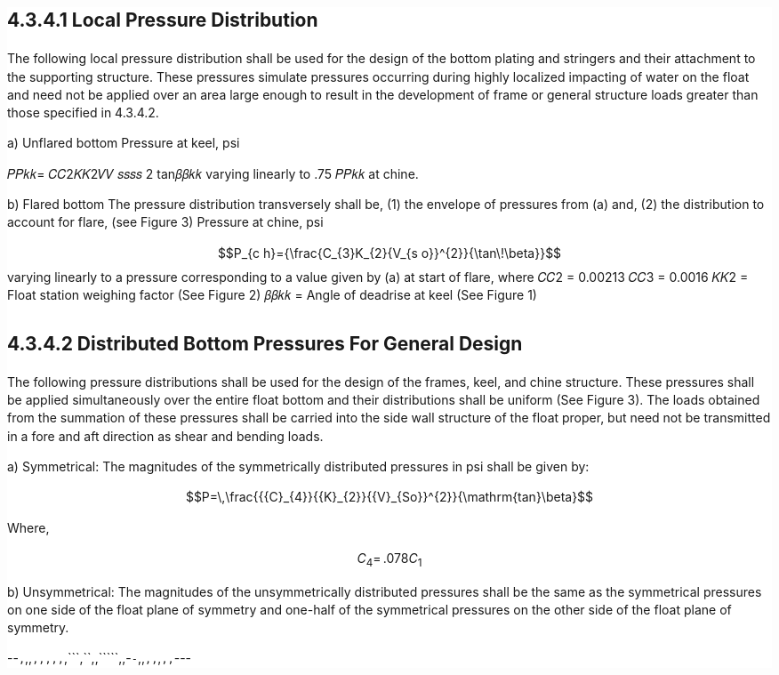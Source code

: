 ## 4.3.4.1 Local Pressure Distribution

The following local pressure distribution shall be used for the design of the bottom plating and stringers and their attachment to the supporting structure. These pressures simulate pressures occurring during highly localized impacting of water on the float and need not be applied over an area large enough to result in the development of frame or general structure loads greater than those specified in 4.3.4.2. 

a) 
Unflared bottom 
Pressure at keel, psi 
 
𝑃𝑃𝑘𝑘= 𝐶𝐶2𝐾𝐾2𝑉𝑉
𝑠𝑠𝑠𝑠
2
tan𝛽𝛽𝑘𝑘
varying linearly to .75 𝑃𝑃𝑘𝑘 at chine. 

 

b) Flared bottom 
The pressure distribution transversely shall be, (1) the envelope of pressures from (a) and, (2) the distribution to account for flare, (see Figure 3) 
Pressure at chine, psi 

$$P_{c h}={\frac{C_{3}K_{2}{V_{s o}}^{2}}{\tan\!\beta}}$$
varying linearly to a pressure corresponding to a value given by (a) at start of flare, where 
𝐶𝐶2 =  0.00213 
𝐶𝐶3 =  0.0016 
𝐾𝐾2 = Float station weighing factor (See Figure 2) 
𝛽𝛽𝑘𝑘 = Angle of deadrise at keel (See Figure 1) 

## 4.3.4.2 Distributed Bottom Pressures For General Design

The following pressure distributions shall be used for the design of the frames, keel, and chine structure. These pressures shall be applied simultaneously over the entire float bottom and their distributions shall be uniform (See Figure 3). The loads obtained from the summation of these pressures shall be carried into the side wall structure of the float proper, but need not be transmitted in a fore and aft direction as shear and bending loads. 

a) 
Symmetrical: The magnitudes of the symmetrically distributed pressures in psi shall be given by: 

$$P=\,\frac{{{C}_{4}}{{K}_{2}}{{V}_{So}}^{2}}{\mathrm{tan}\beta}$$

Where,

$$C_4=\,.078{{C}_{1}}$$
 

b) Unsymmetrical: The magnitudes of the unsymmetrically distributed pressures shall be the same as the 
symmetrical pressures on one side of the float plane of symmetry and one-half of the symmetrical 
pressures on the other side of the float plane of symmetry. 


--`,`,,``,,,,,``,```,``,,`````,,-`-`,,`,,`,`,,`---
 